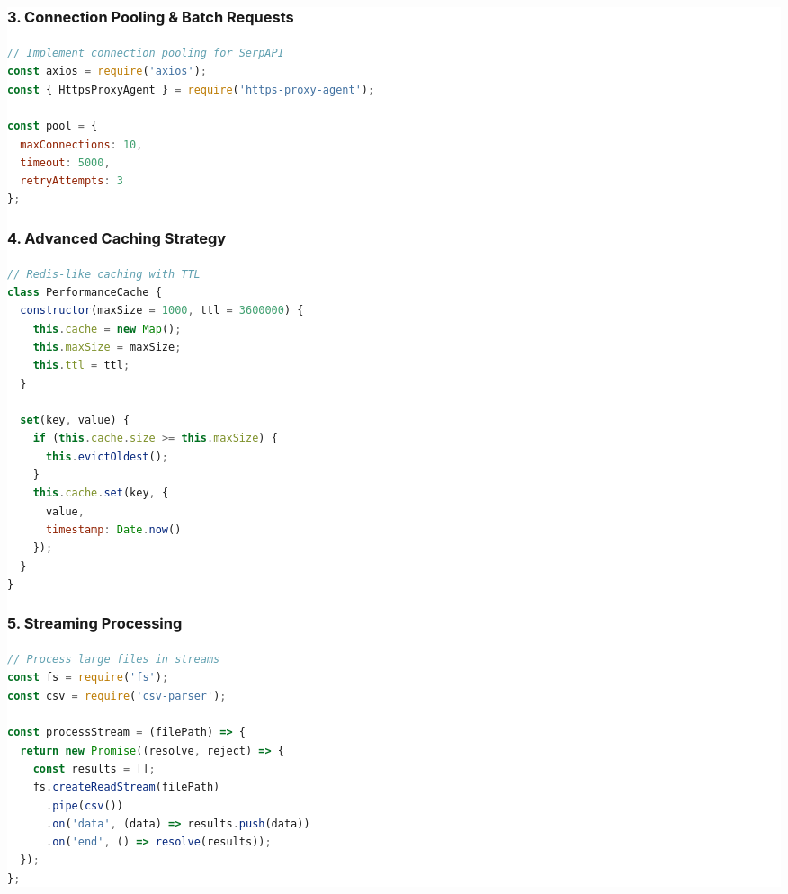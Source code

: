 ### 3. **Connection Pooling & Batch Requests**

```javascript
// Implement connection pooling for SerpAPI
const axios = require('axios');
const { HttpsProxyAgent } = require('https-proxy-agent');

const pool = {
  maxConnections: 10,
  timeout: 5000,
  retryAttempts: 3
};
```

### 4. **Advanced Caching Strategy**

```javascript
// Redis-like caching with TTL
class PerformanceCache {
  constructor(maxSize = 1000, ttl = 3600000) {
    this.cache = new Map();
    this.maxSize = maxSize;
    this.ttl = ttl;
  }
  
  set(key, value) {
    if (this.cache.size >= this.maxSize) {
      this.evictOldest();
    }
    this.cache.set(key, {
      value,
      timestamp: Date.now()
    });
  }
}
```

### 5. **Streaming Processing**

```javascript
// Process large files in streams
const fs = require('fs');
const csv = require('csv-parser');

const processStream = (filePath) => {
  return new Promise((resolve, reject) => {
    const results = [];
    fs.createReadStream(filePath)
      .pipe(csv())
      .on('data', (data) => results.push(data))
      .on('end', () => resolve(results));
  });
};
```
